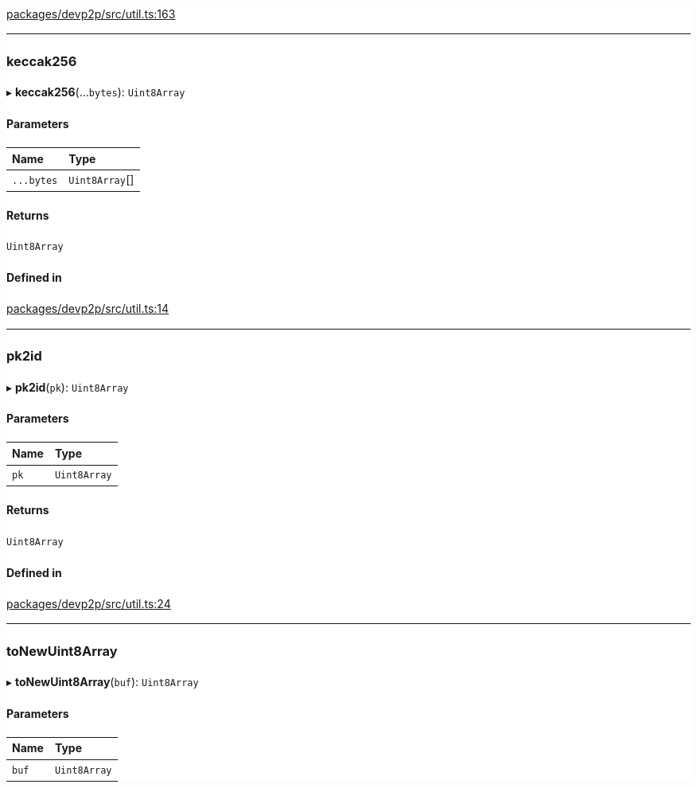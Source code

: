 [packages/devp2p/src/util.ts:163](https://github.com/ethereumjs/ethereumjs-monorepo/blob/master/packages/devp2p/src/util.ts#L163)

___

### keccak256

▸ **keccak256**(...`bytes`): `Uint8Array`

#### Parameters

| Name | Type |
| :------ | :------ |
| `...bytes` | `Uint8Array`[] |

#### Returns

`Uint8Array`

#### Defined in

[packages/devp2p/src/util.ts:14](https://github.com/ethereumjs/ethereumjs-monorepo/blob/master/packages/devp2p/src/util.ts#L14)

___

### pk2id

▸ **pk2id**(`pk`): `Uint8Array`

#### Parameters

| Name | Type |
| :------ | :------ |
| `pk` | `Uint8Array` |

#### Returns

`Uint8Array`

#### Defined in

[packages/devp2p/src/util.ts:24](https://github.com/ethereumjs/ethereumjs-monorepo/blob/master/packages/devp2p/src/util.ts#L24)

___

### toNewUint8Array

▸ **toNewUint8Array**(`buf`): `Uint8Array`

#### Parameters

| Name | Type |
| :------ | :------ |
| `buf` | `Uint8Array` |
